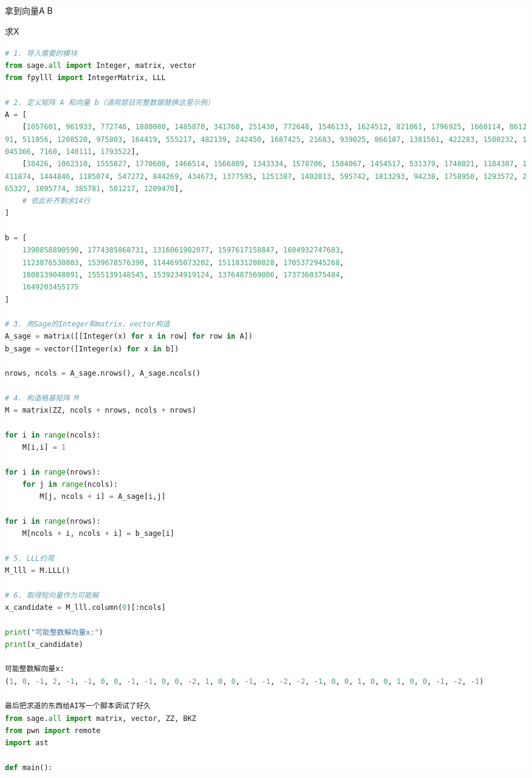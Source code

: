 拿到向量A  B

求X

```python
# 1. 导入需要的模块
from sage.all import Integer, matrix, vector
from fpylll import IntegerMatrix, LLL

# 2. 定义矩阵 A 和向量 b（请用题目完整数据替换这里示例）
A = [
    [1057601, 961933, 772746, 1880080, 1485870, 341760, 251430, 772648, 1546133, 1624512, 821061, 1796925, 1660114, 861291, 511056, 1208520, 975803, 164419, 555217, 482139, 242450, 1687425, 21683, 939025, 866187, 1381561, 422283, 1500232, 1045366, 7160, 140111, 1793522],
    [38426, 1062310, 1555827, 1770608, 1466514, 1566809, 1343334, 1578706, 1584067, 1454517, 531379, 1748021, 1184387, 1411874, 1444846, 1185074, 547272, 844269, 434673, 1377595, 1251387, 1402013, 595742, 1813293, 94238, 1758950, 1293572, 265327, 1095774, 385781, 501217, 1209470],
    # 依此补齐剩余14行
]

b = [
    1390858890590, 1774385868731, 1316061902077, 1597617158847, 1604932747683,
    1123876530803, 1539678576390, 1144695073202, 1511831208028, 1705372945268,
    1808139048091, 1555139148545, 1539234919124, 1376487569006, 1737360375484,
    1649203455175
]

# 3. 用Sage的Integer和matrix、vector构造
A_sage = matrix([[Integer(x) for x in row] for row in A])
b_sage = vector([Integer(x) for x in b])

nrows, ncols = A_sage.nrows(), A_sage.ncols()

# 4. 构造格基矩阵 M
M = matrix(ZZ, ncols + nrows, ncols + nrows)

for i in range(ncols):
    M[i,i] = 1

for i in range(nrows):
    for j in range(ncols):
        M[j, ncols + i] = A_sage[i,j]

for i in range(nrows):
    M[ncols + i, ncols + i] = b_sage[i]

# 5. LLL约简
M_lll = M.LLL()

# 6. 取得短向量作为可能解
x_candidate = M_lll.column(0)[:ncols]

print("可能整数解向量x:")
print(x_candidate)

可能整数解向量x:
(1, 0, -1, 2, -1, -1, 0, 0, -1, -1, 0, 0, -2, 1, 0, 0, -1, -1, -2, -2, -1, 0, 0, 1, 0, 0, 1, 0, 0, -1, -2, -1)

最后把求道的东西给AI写一个脚本调试了好久
from sage.all import matrix, vector, ZZ, BKZ
from pwn import remote
import ast

def main():
```